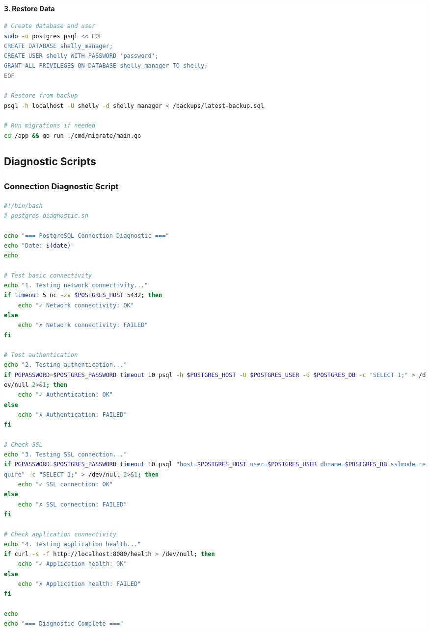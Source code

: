 **3. Restore Data**
```bash
# Create database and user
sudo -u postgres psql << EOF
CREATE DATABASE shelly_manager;
CREATE USER shelly WITH PASSWORD 'password';
GRANT ALL PRIVILEGES ON DATABASE shelly_manager TO shelly;
EOF

# Restore from backup
psql -h localhost -U shelly -d shelly_manager < /backups/latest-backup.sql

# Run migrations if needed
cd /app && go run ./cmd/migrate/main.go
```

## Diagnostic Scripts

### Connection Diagnostic Script

```bash
#!/bin/bash
# postgres-diagnostic.sh

echo "=== PostgreSQL Connection Diagnostic ==="
echo "Date: $(date)"
echo

# Test basic connectivity
echo "1. Testing network connectivity..."
if timeout 5 nc -zv $POSTGRES_HOST 5432; then
    echo "✓ Network connectivity: OK"
else
    echo "✗ Network connectivity: FAILED"
fi

# Test authentication
echo "2. Testing authentication..."
if PGPASSWORD=$POSTGRES_PASSWORD timeout 10 psql -h $POSTGRES_HOST -U $POSTGRES_USER -d $POSTGRES_DB -c "SELECT 1;" > /dev/null 2>&1; then
    echo "✓ Authentication: OK"
else
    echo "✗ Authentication: FAILED"
fi

# Check SSL
echo "3. Testing SSL connection..."
if PGPASSWORD=$POSTGRES_PASSWORD timeout 10 psql "host=$POSTGRES_HOST user=$POSTGRES_USER dbname=$POSTGRES_DB sslmode=require" -c "SELECT 1;" > /dev/null 2>&1; then
    echo "✓ SSL connection: OK"
else
    echo "✗ SSL connection: FAILED"
fi

# Check application connectivity
echo "4. Testing application health..."
if curl -s -f http://localhost:8080/health > /dev/null; then
    echo "✓ Application health: OK"
else
    echo "✗ Application health: FAILED"
fi

echo
echo "=== Diagnostic Complete ==="
```